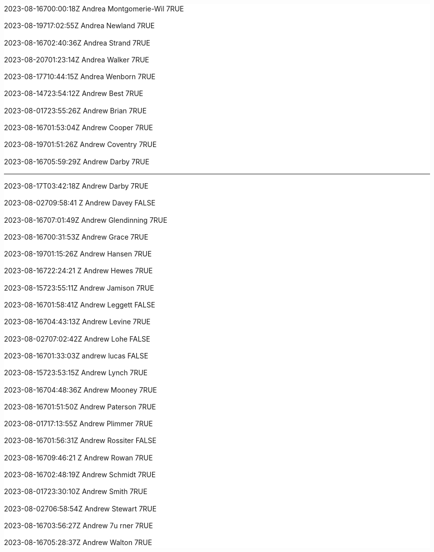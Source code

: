 2023-08-16700:00:18Z Andrea Montgomerie-Wil 7RUE

2023-08-19717:02:55Z Andrea Newland 7RUE

2023-08-16702:40:36Z Andrea Strand 7RUE

2023-08-20701:23:14Z Andrea Walker 7RUE

2023-08-17710:44:15Z Andrea Wenborn 7RUE

2023-08-14723:54:12Z Andrew Best 7RUE

2023-08-01723:55:26Z Andrew Brian 7RUE

2023-08-16701:53:04Z Andrew Cooper 7RUE

2023-08-19701:51:26Z Andrew Coventry 7RUE

2023-08-16705:59:29Z Andrew Darby 7RUE


-----

2023-08-17T03:42:18Z Andrew Darby 7RUE

2023-08-02709:58:41 Z Andrew Davey FALSE

2023-08-16707:01:49Z Andrew Glendinning 7RUE

2023-08-16700:31:53Z Andrew Grace 7RUE

2023-08-19701:15:26Z Andrew Hansen 7RUE

2023-08-16722:24:21 Z Andrew Hewes 7RUE

2023-08-15723:55:11Z Andrew Jamison 7RUE

2023-08-16701:58:41Z Andrew Leggett FALSE

2023-08-16704:43:13Z Andrew Levine 7RUE

2023-08-02707:02:42Z Andrew Lohe FALSE

2023-08-16701:33:03Z andrew lucas FALSE

2023-08-15723:53:15Z Andrew Lynch 7RUE

2023-08-16704:48:36Z Andrew Mooney 7RUE

2023-08-16701:51:50Z Andrew Paterson 7RUE

2023-08-01717:13:55Z Andrew Plimmer 7RUE

2023-08-16701:56:31Z Andrew Rossiter FALSE

2023-08-16709:46:21 Z Andrew Rowan 7RUE

2023-08-16702:48:19Z Andrew Schmidt 7RUE

2023-08-01723:30:10Z Andrew Smith 7RUE

2023-08-02706:58:54Z Andrew Stewart 7RUE

2023-08-16703:56:27Z Andrew 7u rner 7RUE

2023-08-16705:28:37Z Andrew Walton 7RUE
